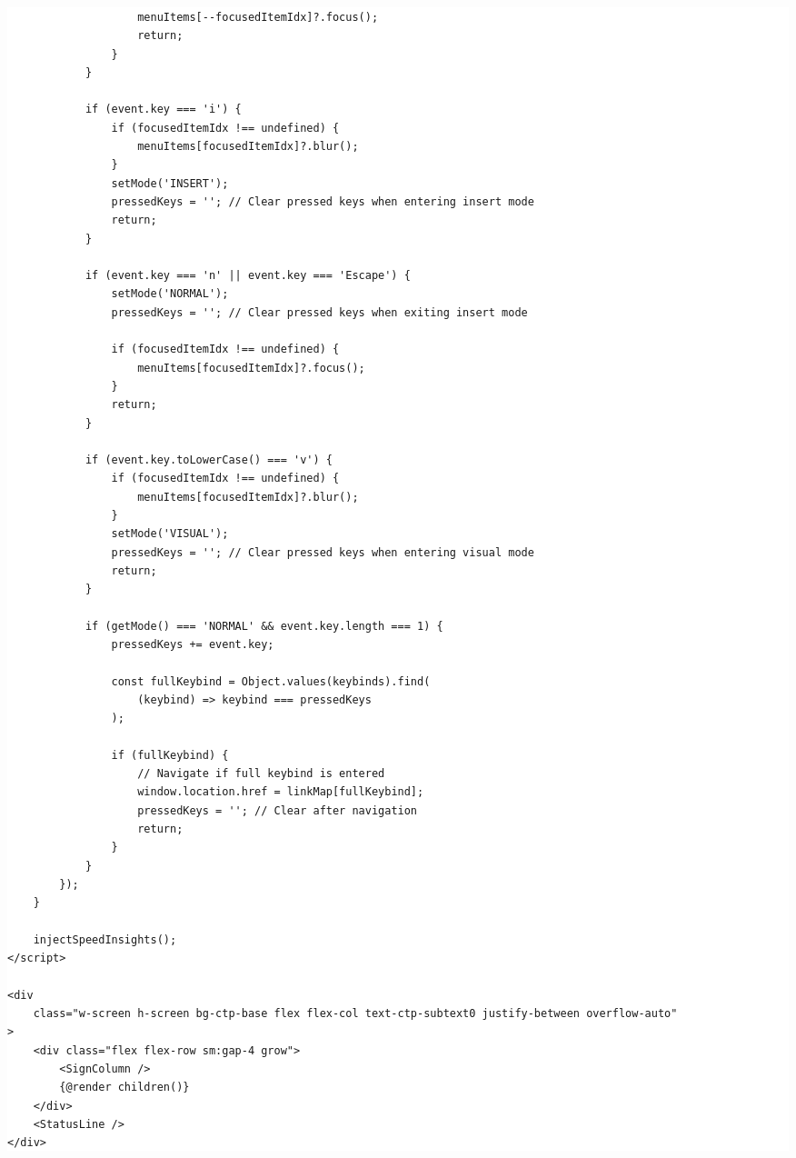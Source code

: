 ```svelte
					menuItems[--focusedItemIdx]?.focus();
					return;
				}
			}

			if (event.key === 'i') {
				if (focusedItemIdx !== undefined) {
					menuItems[focusedItemIdx]?.blur();
				}
				setMode('INSERT');
				pressedKeys = ''; // Clear pressed keys when entering insert mode
				return;
			}

			if (event.key === 'n' || event.key === 'Escape') {
				setMode('NORMAL');
				pressedKeys = ''; // Clear pressed keys when exiting insert mode

				if (focusedItemIdx !== undefined) {
					menuItems[focusedItemIdx]?.focus();
				}
				return;
			}

			if (event.key.toLowerCase() === 'v') {
				if (focusedItemIdx !== undefined) {
					menuItems[focusedItemIdx]?.blur();
				}
				setMode('VISUAL');
				pressedKeys = ''; // Clear pressed keys when entering visual mode
				return;
			}

			if (getMode() === 'NORMAL' && event.key.length === 1) {
				pressedKeys += event.key;

				const fullKeybind = Object.values(keybinds).find(
					(keybind) => keybind === pressedKeys
				);

				if (fullKeybind) {
					// Navigate if full keybind is entered
					window.location.href = linkMap[fullKeybind];
					pressedKeys = ''; // Clear after navigation
					return;
				}
			}
		});
	}

	injectSpeedInsights();
</script>

<div
	class="w-screen h-screen bg-ctp-base flex flex-col text-ctp-subtext0 justify-between overflow-auto"
>
	<div class="flex flex-row sm:gap-4 grow">
		<SignColumn />
		{@render children()}
	</div>
	<StatusLine />
</div>
```